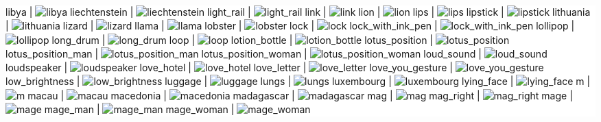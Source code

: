 libya | <img src="assets/libya.png" alt="libya" width=20/>
liechtenstein | <img src="assets/liechtenstein.png" alt="liechtenstein" width=20/>
light_rail | <img src="assets/light_rail.png" alt="light_rail" width=20/>
link | <img src="assets/link.png" alt="link" width=20/>
lion | <img src="assets/lion.png" alt="lion" width=20/>
lips | <img src="assets/lips.png" alt="lips" width=20/>
lipstick | <img src="assets/lipstick.png" alt="lipstick" width=20/>
lithuania | <img src="assets/lithuania.png" alt="lithuania" width=20/>
lizard | <img src="assets/lizard.png" alt="lizard" width=20/>
llama | <img src="assets/llama.png" alt="llama" width=20/>
lobster | <img src="assets/lobster.png" alt="lobster" width=20/>
lock | <img src="assets/lock.png" alt="lock" width=20/>
lock_with_ink_pen | <img src="assets/lock_with_ink_pen.png" alt="lock_with_ink_pen" width=20/>
lollipop | <img src="assets/lollipop.png" alt="lollipop" width=20/>
long_drum | <img src="assets/long_drum.png" alt="long_drum" width=20/>
loop | <img src="assets/loop.png" alt="loop" width=20/>
lotion_bottle | <img src="assets/lotion_bottle.png" alt="lotion_bottle" width=20/>
lotus_position | <img src="assets/lotus_position.png" alt="lotus_position" width=20/>
lotus_position_man | <img src="assets/lotus_position_man.png" alt="lotus_position_man" width=20/>
lotus_position_woman | <img src="assets/lotus_position_woman.png" alt="lotus_position_woman" width=20/>
loud_sound | <img src="assets/loud_sound.png" alt="loud_sound" width=20/>
loudspeaker | <img src="assets/loudspeaker.png" alt="loudspeaker" width=20/>
love_hotel | <img src="assets/love_hotel.png" alt="love_hotel" width=20/>
love_letter | <img src="assets/love_letter.png" alt="love_letter" width=20/>
love_you_gesture | <img src="assets/love_you_gesture.png" alt="love_you_gesture" width=20/>
low_brightness | <img src="assets/low_brightness.png" alt="low_brightness" width=20/>
luggage | <img src="assets/luggage.png" alt="luggage" width=20/>
lungs | <img src="assets/lungs.png" alt="lungs" width=20/>
luxembourg | <img src="assets/luxembourg.png" alt="luxembourg" width=20/>
lying_face | <img src="assets/lying_face.png" alt="lying_face" width=20/>
m | <img src="assets/m.png" alt="m" width=20/>
macau | <img src="assets/macau.png" alt="macau" width=20/>
macedonia | <img src="assets/macedonia.png" alt="macedonia" width=20/>
madagascar | <img src="assets/madagascar.png" alt="madagascar" width=20/>
mag | <img src="assets/mag.png" alt="mag" width=20/>
mag_right | <img src="assets/mag_right.png" alt="mag_right" width=20/>
mage | <img src="assets/mage.png" alt="mage" width=20/>
mage_man | <img src="assets/mage_man.png" alt="mage_man" width=20/>
mage_woman | <img src="assets/mage_woman.png" alt="mage_woman" width=20/>